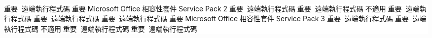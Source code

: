 </td>
<td style="border:1px solid black;">
重要   
遠端執行程式碼
</td>
<td style="border:1px solid black;">
重要
</td>
</tr>
<tr>
<td style="border:1px solid black;">
Microsoft Office 相容性套件 Service Pack 2
</td>
<td style="border:1px solid black;">
重要   
遠端執行程式碼
</td>
<td style="border:1px solid black;">
重要   
遠端執行程式碼
</td>
<td style="border:1px solid black;">
不適用
</td>
<td style="border:1px solid black;">
重要   
遠端執行程式碼
</td>
<td style="border:1px solid black;">
重要   
遠端執行程式碼
</td>
<td style="border:1px solid black;">
重要   
遠端執行程式碼
</td>
<td style="border:1px solid black;">
重要
</td>
</tr>
<tr class="alternateRow">
<td style="border:1px solid black;">
Microsoft Office 相容性套件 Service Pack 3
</td>
<td style="border:1px solid black;">
重要   
遠端執行程式碼
</td>
<td style="border:1px solid black;">
重要   
遠端執行程式碼
</td>
<td style="border:1px solid black;">
不適用
</td>
<td style="border:1px solid black;">
重要   
遠端執行程式碼
</td>
<td style="border:1px solid black;">
重要   
遠端執行程式碼
</td>
<td style="border:1px solid black;">